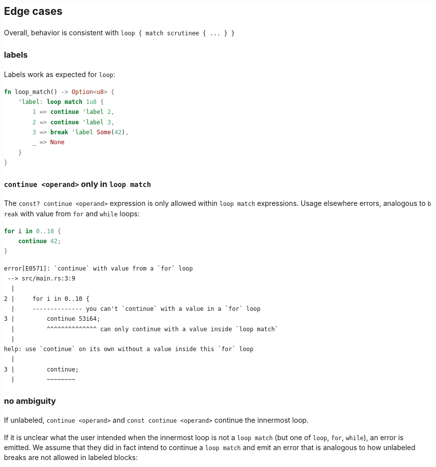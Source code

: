 ## Edge cases

Overall, behavior is consistent with `loop { match scrutinee { ... } }`

### labels

Labels work as expected for `loop`:

```rust
fn loop_match() -> Option<u8> {
    'label: loop match 1u8 {
        1 => continue 'label 2,
        2 => continue 'label 3,
        3 => break 'label Some(42),
        _ => None
    }
}
```

### `continue <operand>` only in `loop match`

The `const? continue <operand>` expression is only allowed within `loop match` expressions. Usage elsewhere errors, analogous to `break` with value from `for` and `while` loops:

```rust
for i in 0..10 {
    continue 42;
}
```

```
error[E0571]: `continue` with value from a `for` loop
 --> src/main.rs:3:9
  |
2 |     for i in 0..10 {
  |     -------------- you can't `continue` with a value in a `for` loop
3 |         continue 53i64;
  |         ^^^^^^^^^^^^^^ can only continue with a value inside `loop match`
  |
help: use `continue` on its own without a value inside this `for` loop
  |
3 |         continue;
  |         ~~~~~~~~
```

### no ambiguity

If unlabeled, `continue <operand>` and `const continue <operand>` continue the innermost loop.

If it is unclear what the user intended when the innermost loop is not a `loop match` (but one of `loop`, `for`, `while`), an error is emitted. We assume that they did in fact intend to continue a `loop match` and emit an error that is analogous to how unlabeled breaks are not allowed in labeled blocks:


[summary]: #summary
[motivation]: #motivation
[guide-level-explanation]: #guide-level-explanation
[reference-level-explanation]: #reference-level-explanation
[drawbacks]: #drawbacks
[rationale-and-alternatives]: #rationale-and-alternatives
[prior-art]: #prior-art
[unresolved-questions]: #unresolved-questions
[future-possibilities]: #future-possibilities